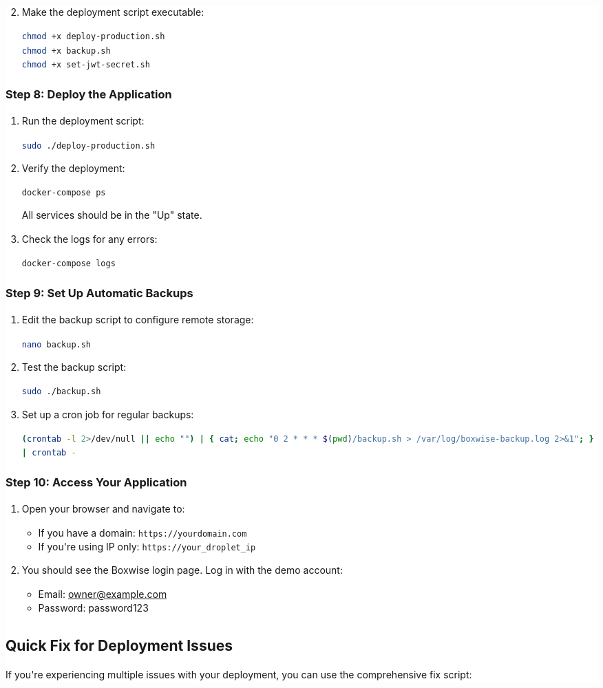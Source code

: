 2. Make the deployment script executable:
   ```bash
   chmod +x deploy-production.sh
   chmod +x backup.sh
   chmod +x set-jwt-secret.sh
   ```

### Step 8: Deploy the Application

1. Run the deployment script:
   ```bash
   sudo ./deploy-production.sh
   ```

2. Verify the deployment:
   ```bash
   docker-compose ps
   ```
   
   All services should be in the "Up" state.

3. Check the logs for any errors:
   ```bash
   docker-compose logs
   ```

### Step 9: Set Up Automatic Backups

1. Edit the backup script to configure remote storage:
   ```bash
   nano backup.sh
   ```

2. Test the backup script:
   ```bash
   sudo ./backup.sh
   ```

3. Set up a cron job for regular backups:
   ```bash
   (crontab -l 2>/dev/null || echo "") | { cat; echo "0 2 * * * $(pwd)/backup.sh > /var/log/boxwise-backup.log 2>&1"; } | crontab -
   ```

### Step 10: Access Your Application

1. Open your browser and navigate to:
   - If you have a domain: `https://yourdomain.com`
   - If you're using IP only: `https://your_droplet_ip`

2. You should see the Boxwise login page. Log in with the demo account:
   - Email: owner@example.com
   - Password: password123

## Quick Fix for Deployment Issues

If you're experiencing multiple issues with your deployment, you can use the comprehensive fix script:
